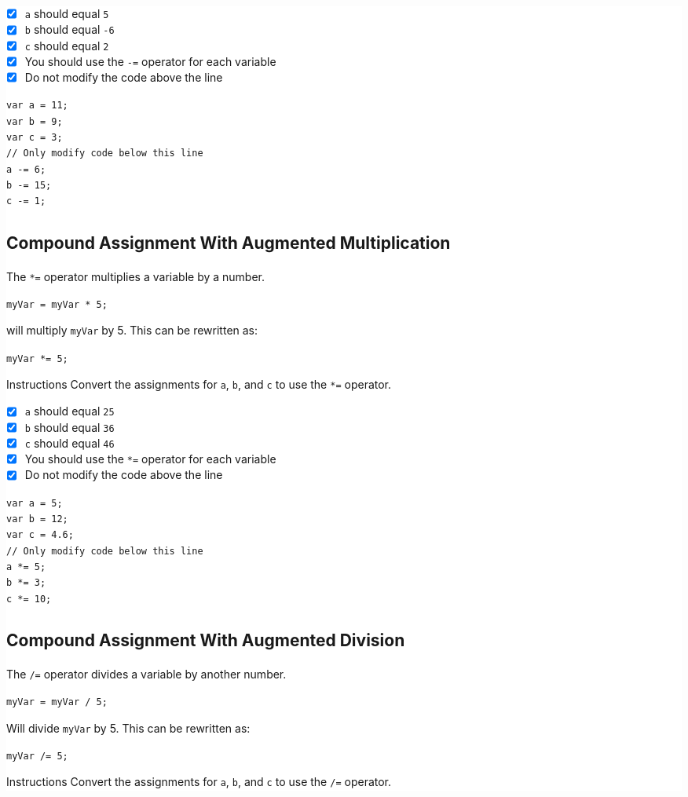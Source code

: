 - [x] `a` should equal `5`
- [x] `b` should equal `-6`
- [x] `c` should equal `2`
- [x] You should use the `-=` operator for each variable
- [x] Do not modify the code above the line

```
var a = 11;
var b = 9;
var c = 3;
// Only modify code below this line
a -= 6;
b -= 15;
c -= 1;
```


## Compound Assignment With Augmented Multiplication 
The `*=` operator multiplies a variable by a number.

`myVar = myVar * 5;`

will multiply `myVar` by 5. This can be rewritten as:

`myVar *= 5;`

Instructions
Convert the assignments for `a`, `b`, and `c` to use the `*=` operator.

- [x] `a` should equal `25`
- [x] `b` should equal `36`
- [x] `c` should equal `46`
- [x] You should use the `*=` operator for each variable
- [x] Do not modify the code above the line

```
var a = 5;
var b = 12;
var c = 4.6;
// Only modify code below this line
a *= 5;
b *= 3;
c *= 10;
```


## Compound Assignment With Augmented Division 
The `/=` operator divides a variable by another number.

`myVar = myVar / 5;`

Will divide `myVar` by 5. This can be rewritten as:

`myVar /= 5;`

Instructions
Convert the assignments for `a`, `b`, and `c` to use the `/=` operator.
